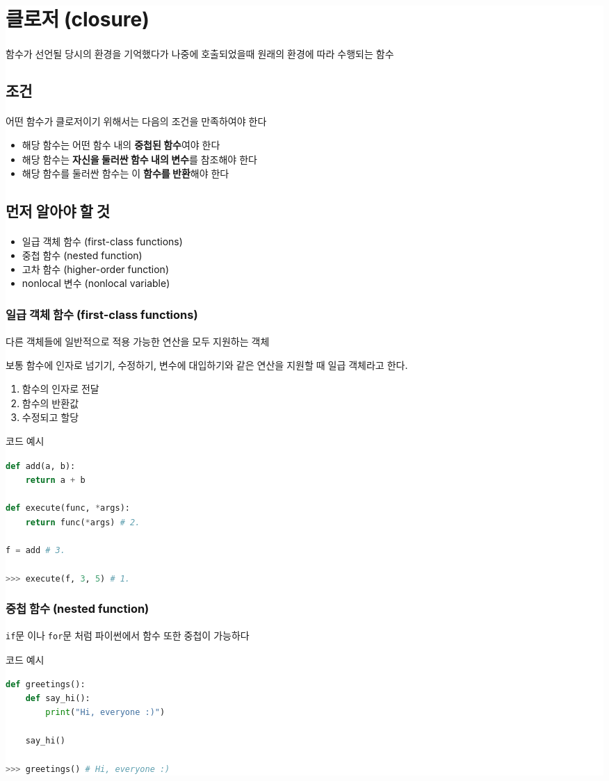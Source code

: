 # 클로저 (closure)

함수가 선언될 당시의 환경을 기억했다가 나중에 호출되었을때 원래의 환경에 따라 수행되는 함수

## 조건

어떤 함수가 클로저이기 위해서는 다음의 조건을 만족하여야 한다

- 해당 함수는 어떤 함수 내의 **중첩된 함수**여야 한다
- 해당 함수는 **자신을 둘러싼 함수 내의 변수**를 참조해야 한다
- 해당 함수를 둘러싼 함수는 이 **함수를 반환**해야 한다

## 먼저 알아야 할 것

- 일급 객체 함수 (first-class functions)
- 중첩 함수 (nested function)
- 고차 함수 (higher-order function)
- nonlocal 변수 (nonlocal variable)

### 일급 객체 함수 (first-class functions)

다른 객체들에 일반적으로 적용 가능한 연산을 모두 지원하는 객체

보통 함수에 인자로 넘기기, 수정하기, 변수에 대입하기와 같은 연산을 지원할 때 일급 객체라고 한다.

1. 함수의 인자로 전달
2. 함수의 반환값
3. 수정되고 할당

코드 예시

```py
def add(a, b):
    return a + b

def execute(func, *args):
    return func(*args) # 2.

f = add # 3.

>>> execute(f, 3, 5) # 1.
```

### 중첩 함수 (nested function)

`if`문 이나 `for`문 처럼 파이썬에서 함수 또한 중첩이 가능하다

코드 예시

```py
def greetings():
    def say_hi():
        print("Hi, everyone :)")

    say_hi()

>>> greetings() # Hi, everyone :)
```
